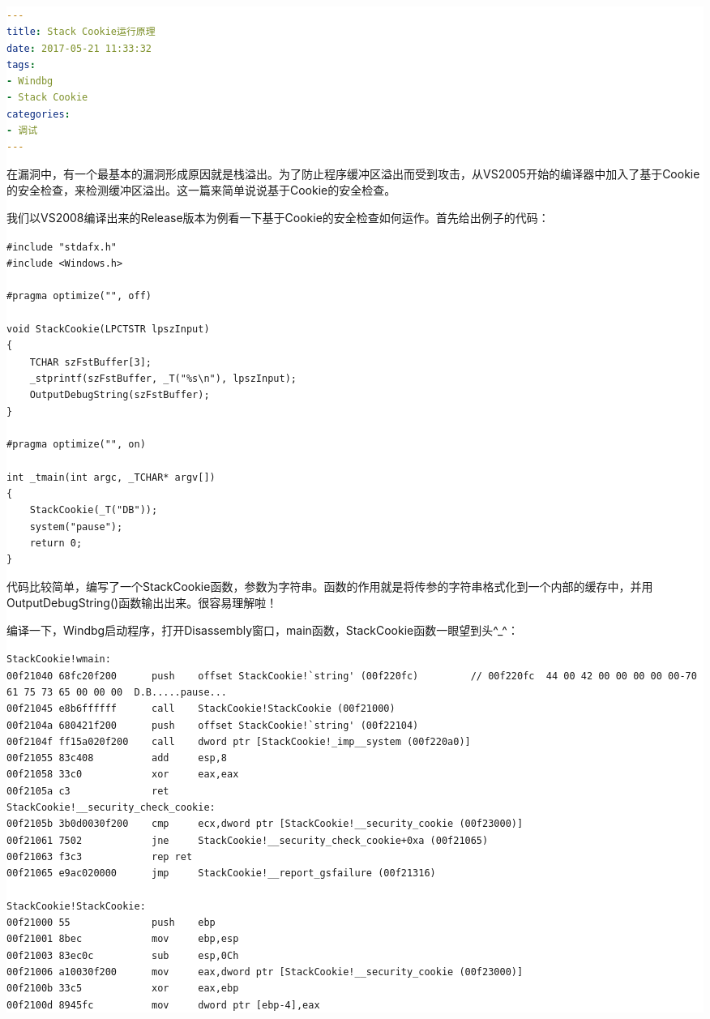 ```yaml
---
title: Stack Cookie运行原理
date: 2017-05-21 11:33:32
tags:
- Windbg
- Stack Cookie
categories:
- 调试
---
```


在漏洞中，有一个最基本的漏洞形成原因就是栈溢出。为了防止程序缓冲区溢出而受到攻击，从VS2005开始的编译器中加入了基于Cookie的安全检查，来检测缓冲区溢出。这一篇来简单说说基于Cookie的安全检查。

我们以VS2008编译出来的Release版本为例看一下基于Cookie的安全检查如何运作。首先给出例子的代码：

```
#include "stdafx.h"
#include <Windows.h>

#pragma optimize("", off)

void StackCookie(LPCTSTR lpszInput)
{
	TCHAR szFstBuffer[3];
	_stprintf(szFstBuffer, _T("%s\n"), lpszInput);
	OutputDebugString(szFstBuffer);
}

#pragma optimize("", on)

int _tmain(int argc, _TCHAR* argv[])
{
	StackCookie(_T("DB"));
	system("pause");
	return 0;
}
```

代码比较简单，编写了一个StackCookie函数，参数为字符串。函数的作用就是将传参的字符串格式化到一个内部的缓存中，并用OutputDebugString()函数输出出来。很容易理解啦！

编译一下，Windbg启动程序，打开Disassembly窗口，main函数，StackCookie函数一眼望到头^_^：

```
StackCookie!wmain:
00f21040 68fc20f200      push    offset StackCookie!`string' (00f220fc)         // 00f220fc  44 00 42 00 00 00 00 00-70 61 75 73 65 00 00 00  D.B.....pause...
00f21045 e8b6ffffff      call    StackCookie!StackCookie (00f21000)
00f2104a 680421f200      push    offset StackCookie!`string' (00f22104)
00f2104f ff15a020f200    call    dword ptr [StackCookie!_imp__system (00f220a0)]
00f21055 83c408          add     esp,8
00f21058 33c0            xor     eax,eax
00f2105a c3              ret
StackCookie!__security_check_cookie:
00f2105b 3b0d0030f200    cmp     ecx,dword ptr [StackCookie!__security_cookie (00f23000)]
00f21061 7502            jne     StackCookie!__security_check_cookie+0xa (00f21065)
00f21063 f3c3            rep ret
00f21065 e9ac020000      jmp     StackCookie!__report_gsfailure (00f21316)

StackCookie!StackCookie:
00f21000 55              push    ebp
00f21001 8bec            mov     ebp,esp
00f21003 83ec0c          sub     esp,0Ch
00f21006 a10030f200      mov     eax,dword ptr [StackCookie!__security_cookie (00f23000)]
00f2100b 33c5            xor     eax,ebp
00f2100d 8945fc          mov     dword ptr [ebp-4],eax
```